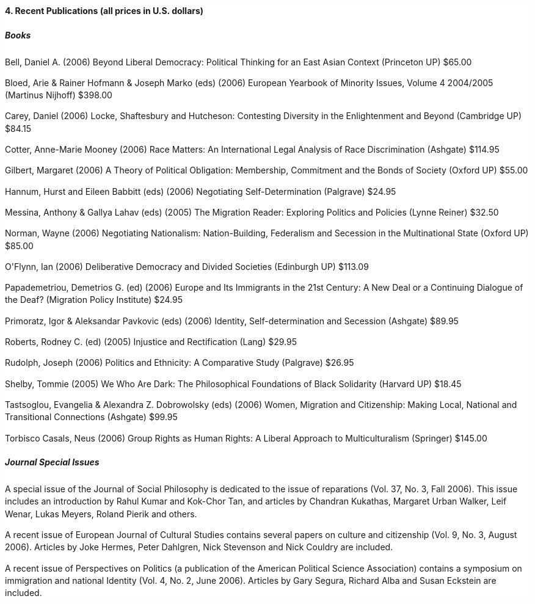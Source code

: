 #### 4\. Recent Publications (all prices in U.S. dollars)

##### Books

Bell, Daniel A. (2006) Beyond Liberal Democracy: Political Thinking for an East Asian Context (Princeton UP) \$65.00

Bloed, Arie & Rainer Hofmann & Joseph Marko (eds) (2006) European Yearbook of Minority Issues, Volume 4 2004/2005 (Martinus Nijhoff) \$398.00

Carey, Daniel (2006) Locke, Shaftesbury and Hutcheson: Contesting Diversity in the Enlightenment and Beyond (Cambridge UP) \$84.15

Cotter, Anne-Marie Mooney (2006) Race Matters: An International Legal Analysis of Race Discrimination (Ashgate) \$114.95

Gilbert, Margaret (2006) A Theory of Political Obligation: Membership, Commitment and the Bonds of Society (Oxford UP) \$55.00

Hannum, Hurst and Eileen Babbitt (eds) (2006) Negotiating Self-Determination (Palgrave) \$24.95

Messina, Anthony & Gallya Lahav (eds) (2005) The Migration Reader: Exploring Politics and Policies (Lynne Reiner) \$32.50

Norman, Wayne (2006) Negotiating Nationalism: Nation-Building, Federalism and Secession in the Multinational State (Oxford UP) \$85.00

O'Flynn, Ian (2006) Deliberative Democracy and Divided Societies (Edinburgh UP) \$113.09

Papademetriou, Demetrios G. (ed) (2006) Europe and Its Immigrants in the 21st Century: A New Deal or a Continuing Dialogue of the Deaf? (Migration Policy Institute) \$24.95

Primoratz, Igor & Aleksandar Pavkovic (eds) (2006) Identity, Self-determination and Secession (Ashgate) \$89.95

Roberts, Rodney C. (ed) (2005) Injustice and Rectification (Lang) \$29.95

Rudolph, Joseph (2006) Politics and Ethnicity: A Comparative Study (Palgrave) \$26.95

Shelby, Tommie (2005) We Who Are Dark: The Philosophical Foundations of Black Solidarity (Harvard UP) \$18.45

Tastsoglou, Evangelia & Alexandra Z. Dobrowolsky (eds) (2006) Women, Migration and Citizenship: Making Local, National and Transitional Connections (Ashgate) \$99.95

Torbisco Casals, Neus (2006) Group Rights as Human Rights: A Liberal Approach to Multiculturalism (Springer) \$145.00

##### Journal Special Issues

A special issue of the Journal of Social Philosophy is dedicated to the issue of reparations (Vol. 37, No. 3, Fall 2006). This issue includes an introduction by Rahul Kumar and Kok-Chor Tan, and articles by Chandran Kukathas, Margaret Urban Walker, Leif Wenar, Lukas Meyers, Roland Pierik and others.

A recent issue of European Journal of Cultural Studies contains several papers on culture and citizenship (Vol. 9, No. 3, August 2006). Articles by Joke Hermes, Peter Dahlgren, Nick Stevenson and Nick Couldry are included.

A recent issue of Perspectives on Politics (a publication of the American Political Science Association) contains a symposium on immigration and national Identity (Vol. 4, No. 2, June 2006). Articles by Gary Segura, Richard Alba and Susan Eckstein are included.

